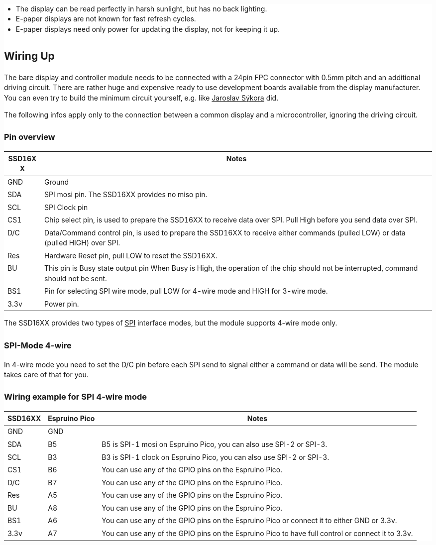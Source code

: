 * The display can be read perfectly in harsh sunlight, but has no back lighting.
* E-paper displays are not known for fast refresh cycles.
* E-paper displays need only power for updating the display, not for keeping it up.

Wiring Up
--------

The bare display and controller module needs to be connected with a 24pin FPC connector with 0.5mm pitch and an additional driving circuit. There are rather huge and expensive ready to use development boards available from the display manufacturer. You can even try to build the minimum circuit yourself, e.g. like [Jaroslav Sýkora](http://www.jsykora.info/2014/05/attempt-at-soldering-an-fpc-connector-with-0-5mm-pitch-and-a-prototyping-pcb-design/) did.

The following infos apply only to the connection between a common display and a microcontroller, ignoring the driving circuit.

### Pin overview

| SSD16XX | Notes |
|---------|-------|
| GND     | Ground |
| SDA     | SPI mosi pin. The SSD16XX provides no miso pin. |
| SCL     | SPI Clock pin |
| CS1     | Chip select pin, is used to prepare the SSD16XX to receive data over SPI. Pull High before you send data over SPI. |
| D/C     | Data/Command control pin, is used to prepare the SSD16XX to receive either commands (pulled LOW) or data (pulled HIGH) over SPI. |
| Res     | Hardware Reset pin, pull LOW to reset the SSD16XX. |
| BU      | This pin is Busy state output pin When Busy is High, the operation of the chip should not be interrupted, command should not be sent. |
| BS1     | Pin for selecting SPI wire mode, pull LOW for 4-wire mode and HIGH for 3-wire mode. |
| 3.3v    | Power pin. |


The SSD16XX provides two types of [SPI](https://en.wikipedia.org/wiki/Serial_Peripheral_Interface_Bus) interface modes, but the module supports 4-wire mode only.

### SPI-Mode 4-wire

In 4-wire mode you need to set the D/C pin before each SPI send to signal either a command or data will be send. The module takes care of that for you.

### Wiring example for SPI 4-wire mode

| SSD16XX |  Espruino Pico | Notes |
|---------|----------------|-------|
| GND     | GND            |       |
| SDA     | B5             | B5 is SPI-1 mosi on Espruino Pico, you can also use SPI-2 or SPI-3. |
| SCL     | B3             | B3 is SPI-1 clock on Espruino Pico, you can also use SPI-2 or SPI-3. |
| CS1     | B6             | You can use any of the GPIO pins on the Espruino Pico. |
| D/C     | B7             | You can use any of the GPIO pins on the Espruino Pico. |
| Res     | A5             | You can use any of the GPIO pins on the Espruino Pico. |
| BU      | A8             | You can use any of the GPIO pins on the Espruino Pico. |
| BS1     | A6             | You can use any of the GPIO pins on the Espruino Pico or connect it to either GND or 3.3v. |
| 3.3v    | A7            | You can use any of the GPIO pins on the Espruino Pico to have full control or connect it to 3.3v.|
